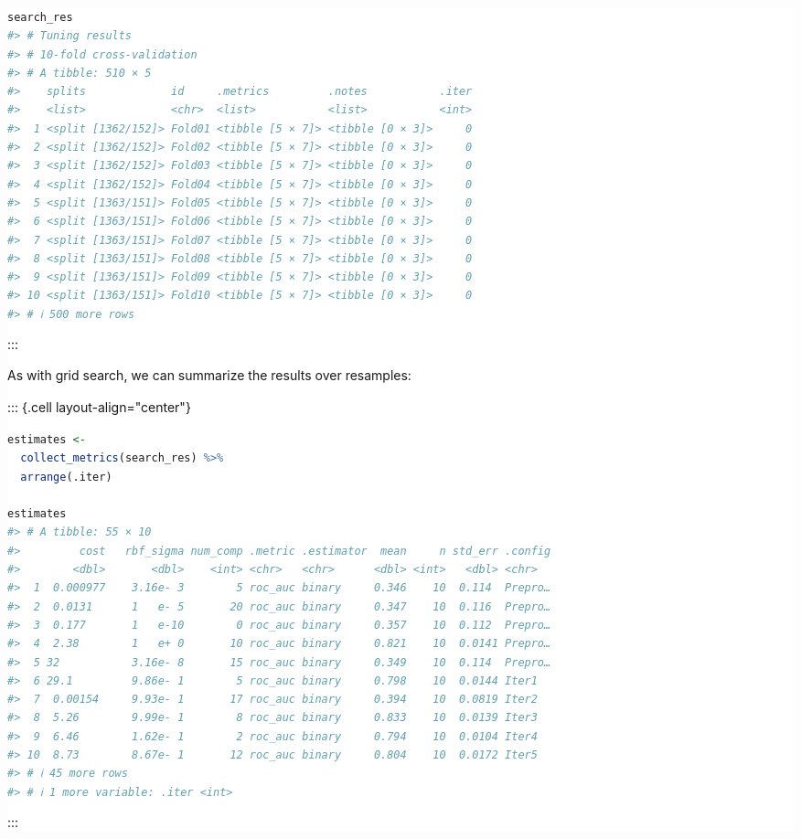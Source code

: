 ```{.r .cell-code}
search_res
#> # Tuning results
#> # 10-fold cross-validation 
#> # A tibble: 510 × 5
#>    splits             id     .metrics         .notes           .iter
#>    <list>             <chr>  <list>           <list>           <int>
#>  1 <split [1362/152]> Fold01 <tibble [5 × 7]> <tibble [0 × 3]>     0
#>  2 <split [1362/152]> Fold02 <tibble [5 × 7]> <tibble [0 × 3]>     0
#>  3 <split [1362/152]> Fold03 <tibble [5 × 7]> <tibble [0 × 3]>     0
#>  4 <split [1362/152]> Fold04 <tibble [5 × 7]> <tibble [0 × 3]>     0
#>  5 <split [1363/151]> Fold05 <tibble [5 × 7]> <tibble [0 × 3]>     0
#>  6 <split [1363/151]> Fold06 <tibble [5 × 7]> <tibble [0 × 3]>     0
#>  7 <split [1363/151]> Fold07 <tibble [5 × 7]> <tibble [0 × 3]>     0
#>  8 <split [1363/151]> Fold08 <tibble [5 × 7]> <tibble [0 × 3]>     0
#>  9 <split [1363/151]> Fold09 <tibble [5 × 7]> <tibble [0 × 3]>     0
#> 10 <split [1363/151]> Fold10 <tibble [5 × 7]> <tibble [0 × 3]>     0
#> # ℹ 500 more rows
```
:::




As with grid search, we can summarize the results over resamples:




::: {.cell layout-align="center"}

```{.r .cell-code}
estimates <- 
  collect_metrics(search_res) %>% 
  arrange(.iter)

estimates
#> # A tibble: 55 × 10
#>         cost   rbf_sigma num_comp .metric .estimator  mean     n std_err .config
#>        <dbl>       <dbl>    <int> <chr>   <chr>      <dbl> <int>   <dbl> <chr>  
#>  1  0.000977    3.16e- 3        5 roc_auc binary     0.346    10  0.114  Prepro…
#>  2  0.0131      1   e- 5       20 roc_auc binary     0.347    10  0.116  Prepro…
#>  3  0.177       1   e-10        0 roc_auc binary     0.357    10  0.112  Prepro…
#>  4  2.38        1   e+ 0       10 roc_auc binary     0.821    10  0.0141 Prepro…
#>  5 32           3.16e- 8       15 roc_auc binary     0.349    10  0.114  Prepro…
#>  6 29.1         9.86e- 1        5 roc_auc binary     0.798    10  0.0144 Iter1  
#>  7  0.00154     9.93e- 1       17 roc_auc binary     0.394    10  0.0819 Iter2  
#>  8  5.26        9.99e- 1        8 roc_auc binary     0.833    10  0.0139 Iter3  
#>  9  6.46        1.62e- 1        2 roc_auc binary     0.794    10  0.0104 Iter4  
#> 10  8.73        8.67e- 1       12 roc_auc binary     0.804    10  0.0172 Iter5  
#> # ℹ 45 more rows
#> # ℹ 1 more variable: .iter <int>
```
:::



